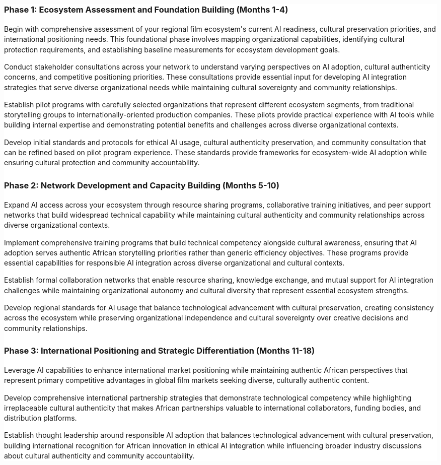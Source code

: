 ### Phase 1: Ecosystem Assessment and Foundation Building (Months 1-4)

Begin with comprehensive assessment of your regional film ecosystem's current AI readiness, cultural preservation priorities, and international positioning needs. This foundational phase involves mapping organizational capabilities, identifying cultural protection requirements, and establishing baseline measurements for ecosystem development goals.

Conduct stakeholder consultations across your network to understand varying perspectives on AI adoption, cultural authenticity concerns, and competitive positioning priorities. These consultations provide essential input for developing AI integration strategies that serve diverse organizational needs while maintaining cultural sovereignty and community relationships.

Establish pilot programs with carefully selected organizations that represent different ecosystem segments, from traditional storytelling groups to internationally-oriented production companies. These pilots provide practical experience with AI tools while building internal expertise and demonstrating potential benefits and challenges across diverse organizational contexts.

Develop initial standards and protocols for ethical AI usage, cultural authenticity preservation, and community consultation that can be refined based on pilot program experience. These standards provide frameworks for ecosystem-wide AI adoption while ensuring cultural protection and community accountability.

### Phase 2: Network Development and Capacity Building (Months 5-10)

Expand AI access across your ecosystem through resource sharing programs, collaborative training initiatives, and peer support networks that build widespread technical capability while maintaining cultural authenticity and community relationships across diverse organizational contexts.

Implement comprehensive training programs that build technical competency alongside cultural awareness, ensuring that AI adoption serves authentic African storytelling priorities rather than generic efficiency objectives. These programs provide essential capabilities for responsible AI integration across diverse organizational and cultural contexts.

Establish formal collaboration networks that enable resource sharing, knowledge exchange, and mutual support for AI integration challenges while maintaining organizational autonomy and cultural diversity that represent essential ecosystem strengths.

Develop regional standards for AI usage that balance technological advancement with cultural preservation, creating consistency across the ecosystem while preserving organizational independence and cultural sovereignty over creative decisions and community relationships.

### Phase 3: International Positioning and Strategic Differentiation (Months 11-18)

Leverage AI capabilities to enhance international market positioning while maintaining authentic African perspectives that represent primary competitive advantages in global film markets seeking diverse, culturally authentic content.

Develop comprehensive international partnership strategies that demonstrate technological competency while highlighting irreplaceable cultural authenticity that makes African partnerships valuable to international collaborators, funding bodies, and distribution platforms.

Establish thought leadership around responsible AI adoption that balances technological advancement with cultural preservation, building international recognition for African innovation in ethical AI integration while influencing broader industry discussions about cultural authenticity and community accountability.

